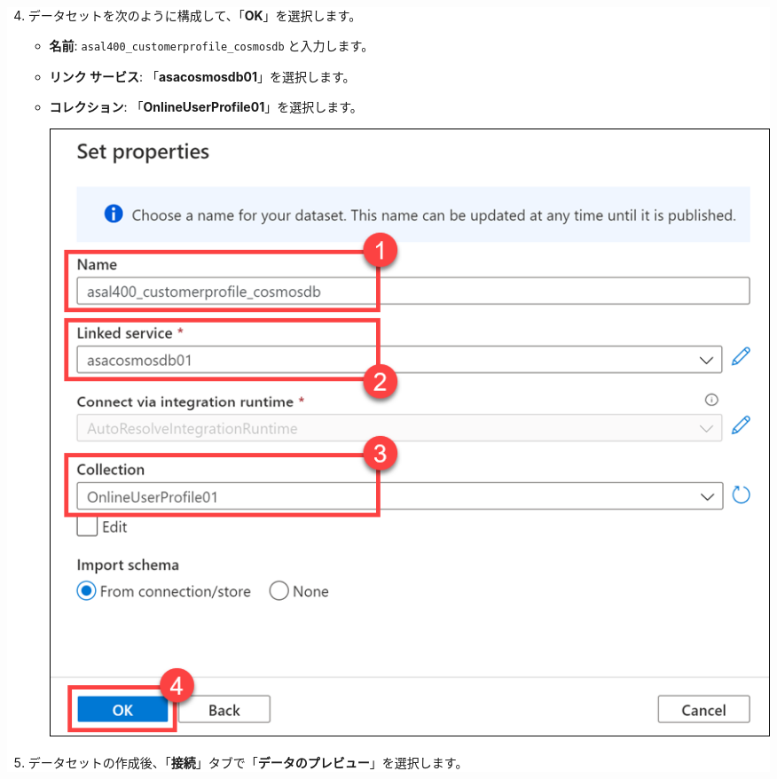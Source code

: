 4. データセットを次のように構成して、「**OK**」を選択します。

    - **名前**: `asal400_customerprofile_cosmosdb` と入力します。
    - **リンク サービス**: 「**asacosmosdb01**」を選択します。
    - **コレクション**: 「**OnlineUserProfile01**」を選択します。

        ![新しい Azure Cosmos DB データセット。](images/create-cosmos-db-dataset.png "New Cosmos DB dataset")

5. データセットの作成後、「**接続**」タブで「**データのプレビュー**」を選択します。
